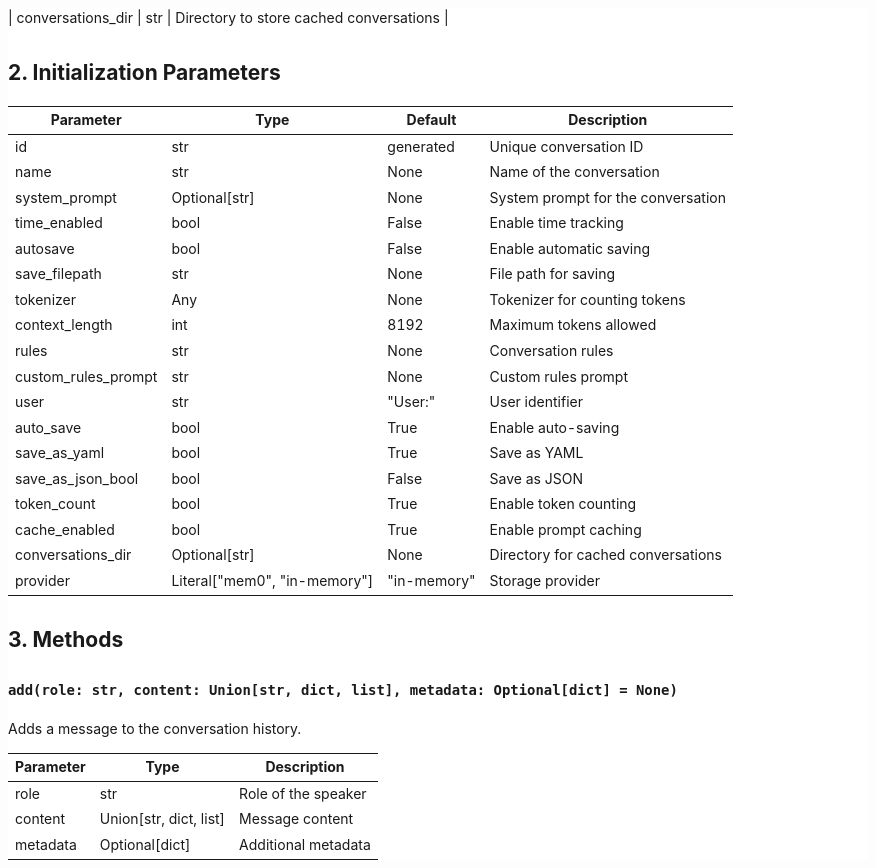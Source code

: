 | conversations_dir | str | Directory to store cached conversations |

## 2. Initialization Parameters

| Parameter | Type | Default | Description |
|-----------|------|---------|-------------|
| id | str | generated | Unique conversation ID |
| name | str | None | Name of the conversation |
| system_prompt | Optional[str] | None | System prompt for the conversation |
| time_enabled | bool | False | Enable time tracking |
| autosave | bool | False | Enable automatic saving |
| save_filepath | str | None | File path for saving |
| tokenizer | Any | None | Tokenizer for counting tokens |
| context_length | int | 8192 | Maximum tokens allowed |
| rules | str | None | Conversation rules |
| custom_rules_prompt | str | None | Custom rules prompt |
| user | str | "User:" | User identifier |
| auto_save | bool | True | Enable auto-saving |
| save_as_yaml | bool | True | Save as YAML |
| save_as_json_bool | bool | False | Save as JSON |
| token_count | bool | True | Enable token counting |
| cache_enabled | bool | True | Enable prompt caching |
| conversations_dir | Optional[str] | None | Directory for cached conversations |
| provider | Literal["mem0", "in-memory"] | "in-memory" | Storage provider |

## 3. Methods

### `add(role: str, content: Union[str, dict, list], metadata: Optional[dict] = None)`

Adds a message to the conversation history.

| Parameter | Type | Description |
|-----------|------|-------------|
| role | str | Role of the speaker |
| content | Union[str, dict, list] | Message content |
| metadata | Optional[dict] | Additional metadata |

